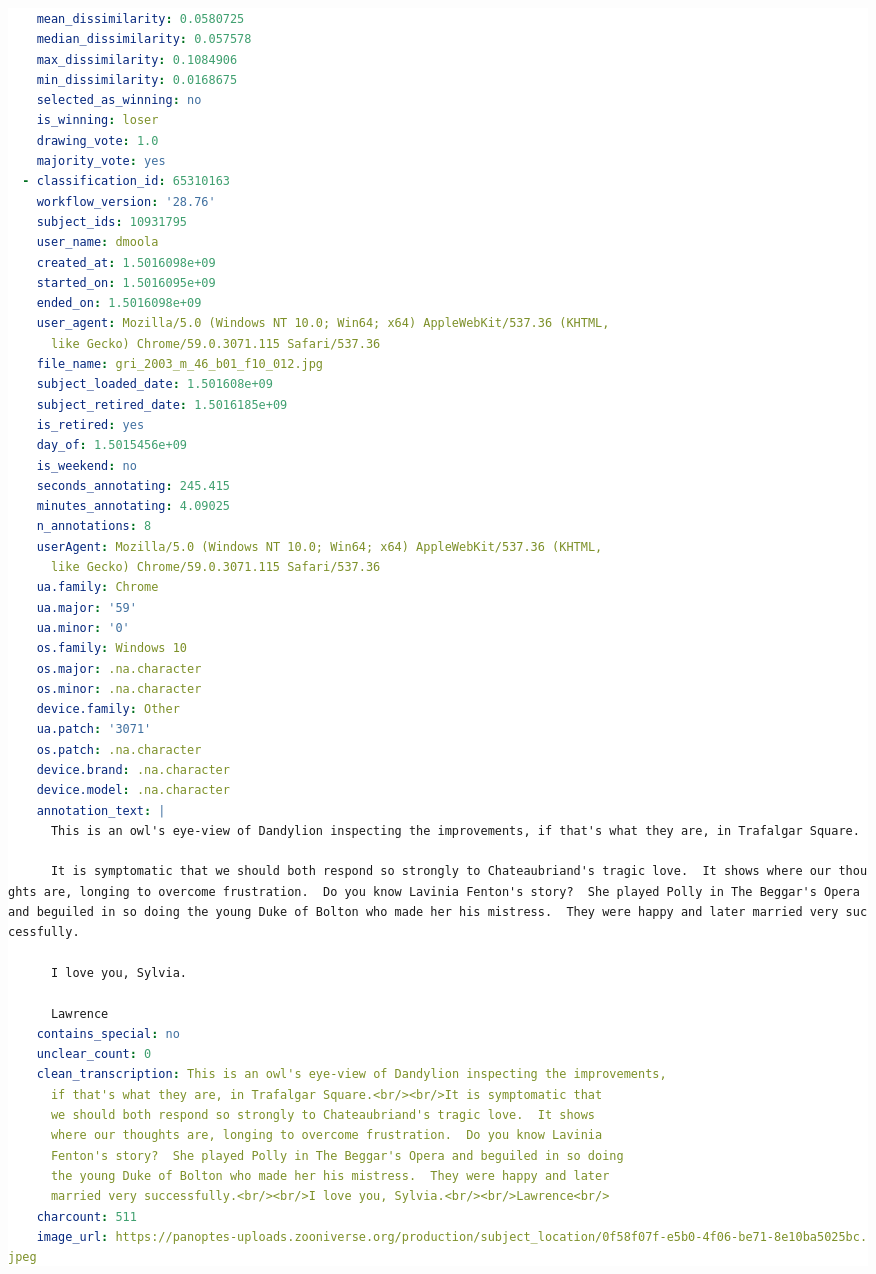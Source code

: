 ```yaml
    mean_dissimilarity: 0.0580725
    median_dissimilarity: 0.057578
    max_dissimilarity: 0.1084906
    min_dissimilarity: 0.0168675
    selected_as_winning: no
    is_winning: loser
    drawing_vote: 1.0
    majority_vote: yes
  - classification_id: 65310163
    workflow_version: '28.76'
    subject_ids: 10931795
    user_name: dmoola
    created_at: 1.5016098e+09
    started_on: 1.5016095e+09
    ended_on: 1.5016098e+09
    user_agent: Mozilla/5.0 (Windows NT 10.0; Win64; x64) AppleWebKit/537.36 (KHTML,
      like Gecko) Chrome/59.0.3071.115 Safari/537.36
    file_name: gri_2003_m_46_b01_f10_012.jpg
    subject_loaded_date: 1.501608e+09
    subject_retired_date: 1.5016185e+09
    is_retired: yes
    day_of: 1.5015456e+09
    is_weekend: no
    seconds_annotating: 245.415
    minutes_annotating: 4.09025
    n_annotations: 8
    userAgent: Mozilla/5.0 (Windows NT 10.0; Win64; x64) AppleWebKit/537.36 (KHTML,
      like Gecko) Chrome/59.0.3071.115 Safari/537.36
    ua.family: Chrome
    ua.major: '59'
    ua.minor: '0'
    os.family: Windows 10
    os.major: .na.character
    os.minor: .na.character
    device.family: Other
    ua.patch: '3071'
    os.patch: .na.character
    device.brand: .na.character
    device.model: .na.character
    annotation_text: |
      This is an owl's eye-view of Dandylion inspecting the improvements, if that's what they are, in Trafalgar Square.

      It is symptomatic that we should both respond so strongly to Chateaubriand's tragic love.  It shows where our thoughts are, longing to overcome frustration.  Do you know Lavinia Fenton's story?  She played Polly in The Beggar's Opera and beguiled in so doing the young Duke of Bolton who made her his mistress.  They were happy and later married very successfully.

      I love you, Sylvia.

      Lawrence
    contains_special: no
    unclear_count: 0
    clean_transcription: This is an owl's eye-view of Dandylion inspecting the improvements,
      if that's what they are, in Trafalgar Square.<br/><br/>It is symptomatic that
      we should both respond so strongly to Chateaubriand's tragic love.  It shows
      where our thoughts are, longing to overcome frustration.  Do you know Lavinia
      Fenton's story?  She played Polly in The Beggar's Opera and beguiled in so doing
      the young Duke of Bolton who made her his mistress.  They were happy and later
      married very successfully.<br/><br/>I love you, Sylvia.<br/><br/>Lawrence<br/>
    charcount: 511
    image_url: https://panoptes-uploads.zooniverse.org/production/subject_location/0f58f07f-e5b0-4f06-be71-8e10ba5025bc.jpeg
```